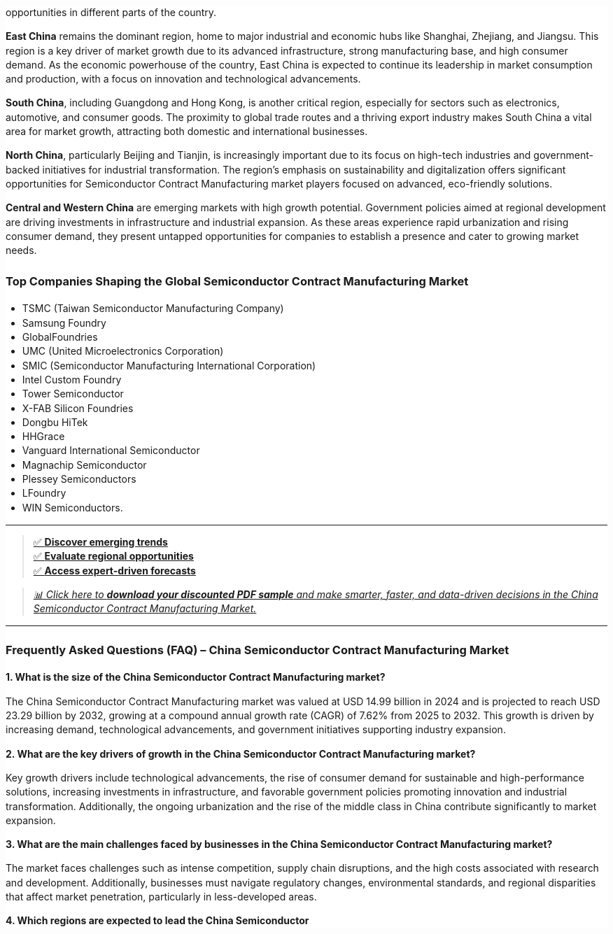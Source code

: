 opportunities in different parts of the country.</p><p class="" data-start="351" data-end="799"><strong data-start="351" data-end="365">East China</strong> remains the dominant region, home to major industrial and economic hubs like Shanghai, Zhejiang, and Jiangsu. This region is a key driver of market growth due to its advanced infrastructure, strong manufacturing base, and high consumer demand. As the economic powerhouse of the country, East China is expected to continue its leadership in market consumption and production, with a focus on innovation and technological advancements.</p><p class="" data-start="801" data-end="1129"><strong data-start="801" data-end="816">South China</strong>, including Guangdong and Hong Kong, is another critical region, especially for sectors such as electronics, automotive, and consumer goods. The proximity to global trade routes and a thriving export industry makes South China a vital area for market growth, attracting both domestic and international businesses.</p><p class="" data-start="1131" data-end="1474"><strong data-start="1131" data-end="1146">North China</strong>, particularly Beijing and Tianjin, is increasingly important due to its focus on high-tech industries and government-backed initiatives for industrial transformation. The region&rsquo;s emphasis on sustainability and digitalization offers significant opportunities for Semiconductor Contract Manufacturing market players focused on advanced, eco-friendly solutions.</p><p class="" data-start="1476" data-end="1854"><strong data-start="1476" data-end="1505">Central and Western China</strong> are emerging markets with high growth potential. Government policies aimed at regional development are driving investments in infrastructure and industrial expansion. As these areas experience rapid urbanization and rising consumer demand, they present untapped opportunities for companies to establish a presence and cater to growing market needs.</p><p class="" data-start="1856" data-end="2046"><h3>Top Companies Shaping the Global Semiconductor Contract Manufacturing Market </h3><ul><li>TSMC (Taiwan Semiconductor Manufacturing Company)</li><li> Samsung Foundry</li><li> GlobalFoundries</li><li> UMC (United Microelectronics Corporation)</li><li> SMIC (Semiconductor Manufacturing International Corporation)</li><li> Intel Custom Foundry</li><li> Tower Semiconductor</li><li> X-FAB Silicon Foundries</li><li> Dongbu HiTek</li><li> HHGrace</li><li> Vanguard International Semiconductor</li><li> Magnachip Semiconductor</li><li> Plessey Semiconductors</li><li> LFoundry</li><li> WIN Semiconductors.</li></ul></p><hr /><blockquote><p><a href="https://www.marketresearchintellect.com/ask-for-discount/?rid=1075061&amp;utm_source=Github-China&amp;utm_medium=047">✅ <strong data-start="617" data-end="645">Discover emerging trends</strong></a><br data-start="645" data-end="648" /><a href="https://www.marketresearchintellect.com/ask-for-discount/?rid=1075061&amp;utm_source=Github-China&amp;utm_medium=047"> ✅ <strong data-start="650" data-end="685">Evaluate regional opportunities</strong></a><br data-start="685" data-end="688" /><a href="https://www.marketresearchintellect.com/ask-for-discount/?rid=1075061&amp;utm_source=Github-China&amp;utm_medium=047"> ✅ <strong data-start="690" data-end="724">Access expert-driven forecasts</strong></a></p></blockquote><blockquote><p class="" data-start="728" data-end="864"><a href="https://www.marketresearchintellect.com/ask-for-discount/?rid=1075061&amp;utm_source=Github-China&amp;utm_medium=047"><em>📊 Click&nbsp;here to <strong data-start="746" data-end="785">download your discounted PDF sample</strong> and make smarter, faster, and data-driven decisions in the China Semiconductor Contract Manufacturing Market.</em></a></p></blockquote><hr /><h3 class="" data-start="169" data-end="229"><strong data-start="173" data-end="229">Frequently Asked Questions (FAQ) &ndash; China Semiconductor Contract Manufacturing Market</strong></h3><p class="" data-start="231" data-end="601"><strong data-start="231" data-end="280">1. What is the size of the China Semiconductor Contract Manufacturing market?</strong></p><p class="" data-start="231" data-end="601">The China Semiconductor Contract Manufacturing market was valued at USD 14.99 billion in 2024 and is projected to reach USD 23.29 billion by 2032, growing at a compound annual growth rate (CAGR) of 7.62% from 2025 to 2032. This growth is driven by increasing demand, technological advancements, and government initiatives supporting industry expansion.</p><p class="" data-start="603" data-end="1058"><strong data-start="603" data-end="670">2. What are the key drivers of growth in the China Semiconductor Contract Manufacturing market?</strong></p><p class="" data-start="603" data-end="1058">Key growth drivers include technological advancements, the rise of consumer demand for sustainable and high-performance solutions, increasing investments in infrastructure, and favorable government policies promoting innovation and industrial transformation. Additionally, the ongoing urbanization and the rise of the middle class in China contribute significantly to market expansion.</p><p class="" data-start="1060" data-end="1466"><strong data-start="1060" data-end="1141">3. What are the main challenges faced by businesses in the China Semiconductor Contract Manufacturing market?</strong></p><p class="" data-start="1060" data-end="1466">The market faces challenges such as intense competition, supply chain disruptions, and the high costs associated with research and development. Additionally, businesses must navigate regulatory changes, environmental standards, and regional disparities that affect market penetration, particularly in less-developed areas.</p><p class="" data-start="1468" data-end="1949"><strong data-start="1468" data-end="1532">4. Which regions are expected to lead the China Semiconductor